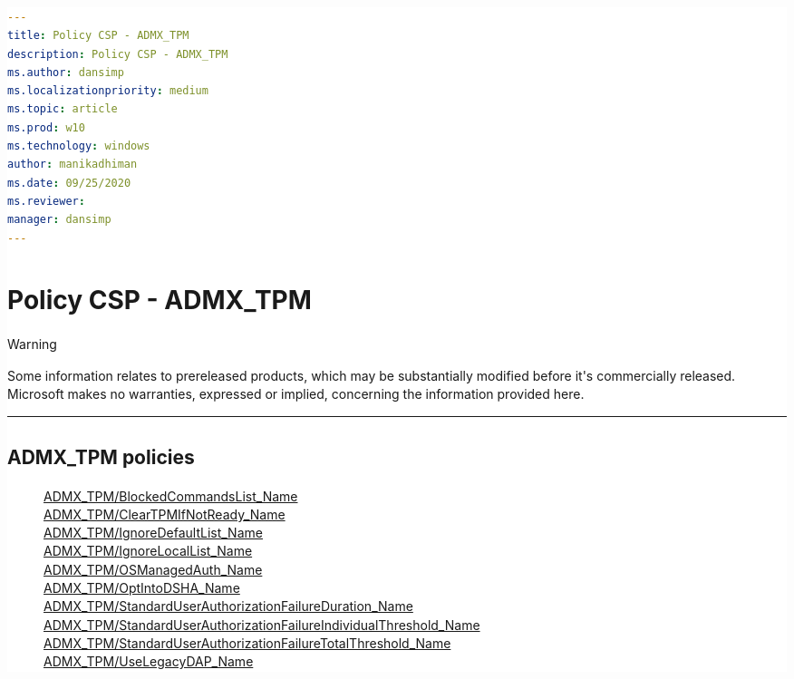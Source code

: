 ```yaml
---
title: Policy CSP - ADMX_TPM
description: Policy CSP - ADMX_TPM
ms.author: dansimp
ms.localizationpriority: medium
ms.topic: article
ms.prod: w10
ms.technology: windows
author: manikadhiman
ms.date: 09/25/2020
ms.reviewer: 
manager: dansimp
---
```


# Policy CSP - ADMX_TPM
> [!WARNING]
> Some information relates to prereleased products, which may be substantially modified before it's commercially released. Microsoft makes no warranties, expressed or implied, concerning the information provided here.

<hr/>


## ADMX_TPM policies  

<dl>
  <dd>
    <a href="#admx-tpm-blockedcommandslist-name">ADMX_TPM/BlockedCommandsList_Name</a>
  </dd>
  <dd>
    <a href="#admx-tpm-cleartpmifnotready-name">ADMX_TPM/ClearTPMIfNotReady_Name</a>
  </dd>
  <dd>
    <a href="#admx-tpm-ignoredefaultlist-name">ADMX_TPM/IgnoreDefaultList_Name</a>
  </dd>
  <dd>
    <a href="#admx-tpm-ignorelocallist-name">ADMX_TPM/IgnoreLocalList_Name</a>
  </dd>
  <dd>
    <a href="#admx-tpm-osmanagedauth-name">ADMX_TPM/OSManagedAuth_Name</a>
  </dd>
  <dd>
    <a href="#admx-tpm-optintodsha-name">ADMX_TPM/OptIntoDSHA_Name</a>
  </dd>
  <dd>
    <a href="#admx-tpm-standarduserauthorizationfailureduration-name">ADMX_TPM/StandardUserAuthorizationFailureDuration_Name</a>
  </dd>
  <dd>
    <a href="#admx-tpm-standarduserauthorizationfailureindividualthreshold-name">ADMX_TPM/StandardUserAuthorizationFailureIndividualThreshold_Name</a>
  </dd>
  <dd>
    <a href="#admx-tpm-standarduserauthorizationfailuretotalthreshold-name">ADMX_TPM/StandardUserAuthorizationFailureTotalThreshold_Name</a>
  </dd>
  <dd>
    <a href="#admx-tpm-uselegacydap-name">ADMX_TPM/UseLegacyDAP_Name</a>
  </dd>
</dl>

